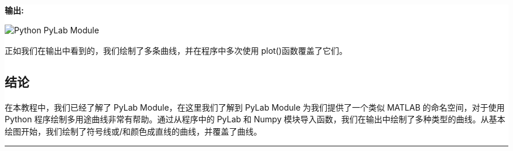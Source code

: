 **输出:**

![Python PyLab Module](img/107f06a33001d5ff1e64d148621ec57a.png)

正如我们在输出中看到的，我们绘制了多条曲线，并在程序中多次使用 plot()函数覆盖了它们。

## 结论

在本教程中，我们已经了解了 PyLab Module，在这里我们了解到 PyLab Module 为我们提供了一个类似 MATLAB 的命名空间，对于使用 Python 程序绘制多用途曲线非常有帮助。通过从程序中的 PyLab 和 Numpy 模块导入函数，我们在输出中绘制了多种类型的曲线。从基本绘图开始，我们绘制了符号线或/和颜色成直线的曲线，并覆盖了曲线。

* * *